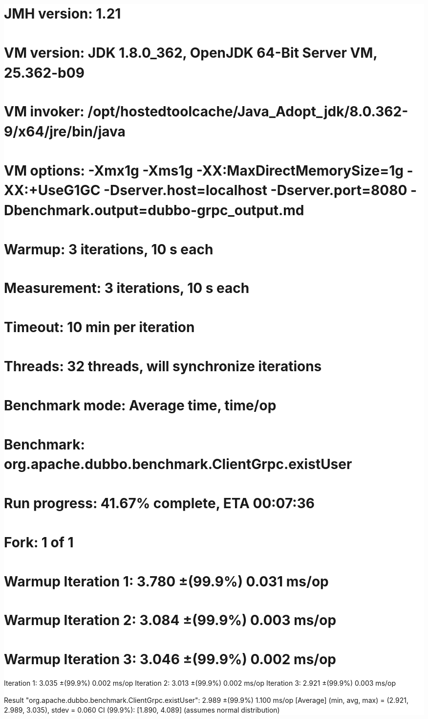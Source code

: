 
# JMH version: 1.21
# VM version: JDK 1.8.0_362, OpenJDK 64-Bit Server VM, 25.362-b09
# VM invoker: /opt/hostedtoolcache/Java_Adopt_jdk/8.0.362-9/x64/jre/bin/java
# VM options: -Xmx1g -Xms1g -XX:MaxDirectMemorySize=1g -XX:+UseG1GC -Dserver.host=localhost -Dserver.port=8080 -Dbenchmark.output=dubbo-grpc_output.md
# Warmup: 3 iterations, 10 s each
# Measurement: 3 iterations, 10 s each
# Timeout: 10 min per iteration
# Threads: 32 threads, will synchronize iterations
# Benchmark mode: Average time, time/op
# Benchmark: org.apache.dubbo.benchmark.ClientGrpc.existUser

# Run progress: 41.67% complete, ETA 00:07:36
# Fork: 1 of 1
# Warmup Iteration   1: 3.780 ±(99.9%) 0.031 ms/op
# Warmup Iteration   2: 3.084 ±(99.9%) 0.003 ms/op
# Warmup Iteration   3: 3.046 ±(99.9%) 0.002 ms/op
Iteration   1: 3.035 ±(99.9%) 0.002 ms/op
Iteration   2: 3.013 ±(99.9%) 0.002 ms/op
Iteration   3: 2.921 ±(99.9%) 0.003 ms/op


Result "org.apache.dubbo.benchmark.ClientGrpc.existUser":
  2.989 ±(99.9%) 1.100 ms/op [Average]
  (min, avg, max) = (2.921, 2.989, 3.035), stdev = 0.060
  CI (99.9%): [1.890, 4.089] (assumes normal distribution)
